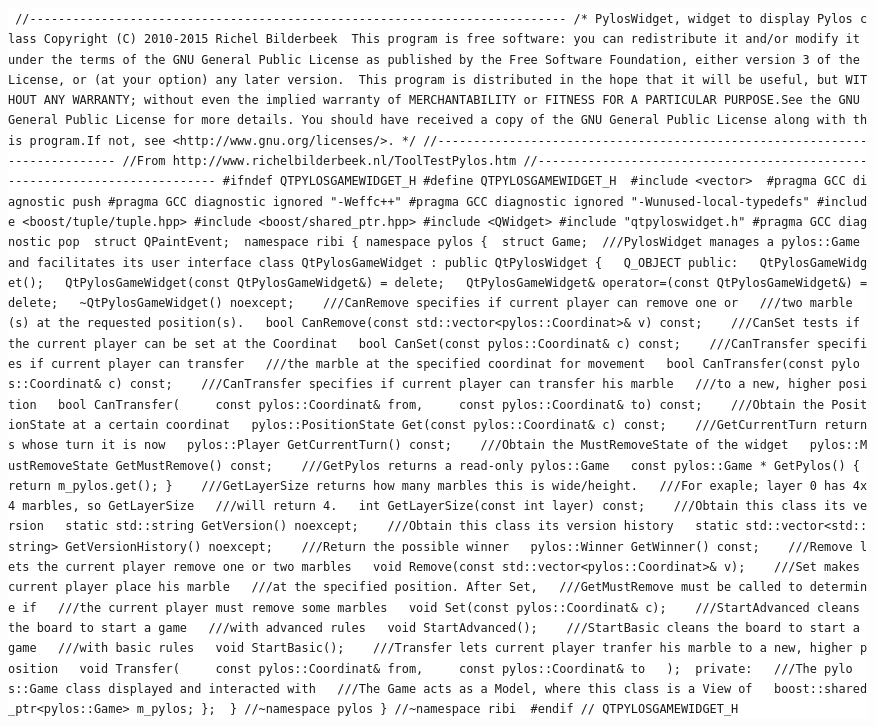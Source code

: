   ` //--------------------------------------------------------------------------- /* PylosWidget, widget to display Pylos class Copyright (C) 2010-2015 Richel Bilderbeek  This program is free software: you can redistribute it and/or modify it under the terms of the GNU General Public License as published by the Free Software Foundation, either version 3 of the License, or (at your option) any later version.  This program is distributed in the hope that it will be useful, but WITHOUT ANY WARRANTY; without even the implied warranty of MERCHANTABILITY or FITNESS FOR A PARTICULAR PURPOSE.See the GNU General Public License for more details. You should have received a copy of the GNU General Public License along with this program.If not, see <http://www.gnu.org/licenses/>. */ //--------------------------------------------------------------------------- //From http://www.richelbilderbeek.nl/ToolTestPylos.htm //--------------------------------------------------------------------------- #ifndef QTPYLOSGAMEWIDGET_H #define QTPYLOSGAMEWIDGET_H  #include <vector>  #pragma GCC diagnostic push #pragma GCC diagnostic ignored "-Weffc++" #pragma GCC diagnostic ignored "-Wunused-local-typedefs" #include <boost/tuple/tuple.hpp> #include <boost/shared_ptr.hpp> #include <QWidget> #include "qtpyloswidget.h" #pragma GCC diagnostic pop  struct QPaintEvent;  namespace ribi { namespace pylos {  struct Game;  ///PylosWidget manages a pylos::Game and facilitates its user interface class QtPylosGameWidget : public QtPylosWidget {   Q_OBJECT public:   QtPylosGameWidget();   QtPylosGameWidget(const QtPylosGameWidget&) = delete;   QtPylosGameWidget& operator=(const QtPylosGameWidget&) = delete;   ~QtPylosGameWidget() noexcept;    ///CanRemove specifies if current player can remove one or   ///two marble(s) at the requested position(s).   bool CanRemove(const std::vector<pylos::Coordinat>& v) const;    ///CanSet tests if the current player can be set at the Coordinat   bool CanSet(const pylos::Coordinat& c) const;    ///CanTransfer specifies if current player can transfer   ///the marble at the specified coordinat for movement   bool CanTransfer(const pylos::Coordinat& c) const;    ///CanTransfer specifies if current player can transfer his marble   ///to a new, higher position   bool CanTransfer(     const pylos::Coordinat& from,     const pylos::Coordinat& to) const;    ///Obtain the PositionState at a certain coordinat   pylos::PositionState Get(const pylos::Coordinat& c) const;    ///GetCurrentTurn returns whose turn it is now   pylos::Player GetCurrentTurn() const;    ///Obtain the MustRemoveState of the widget   pylos::MustRemoveState GetMustRemove() const;    ///GetPylos returns a read-only pylos::Game   const pylos::Game * GetPylos() { return m_pylos.get(); }    ///GetLayerSize returns how many marbles this is wide/height.   ///For exaple; layer 0 has 4x4 marbles, so GetLayerSize   ///will return 4.   int GetLayerSize(const int layer) const;    ///Obtain this class its version   static std::string GetVersion() noexcept;    ///Obtain this class its version history   static std::vector<std::string> GetVersionHistory() noexcept;    ///Return the possible winner   pylos::Winner GetWinner() const;    ///Remove lets the current player remove one or two marbles   void Remove(const std::vector<pylos::Coordinat>& v);    ///Set makes current player place his marble   ///at the specified position. After Set,   ///GetMustRemove must be called to determine if   ///the current player must remove some marbles   void Set(const pylos::Coordinat& c);    ///StartAdvanced cleans the board to start a game   ///with advanced rules   void StartAdvanced();    ///StartBasic cleans the board to start a game   ///with basic rules   void StartBasic();    ///Transfer lets current player tranfer his marble to a new, higher position   void Transfer(     const pylos::Coordinat& from,     const pylos::Coordinat& to   );  private:   ///The pylos::Game class displayed and interacted with   ///The Game acts as a Model, where this class is a View of   boost::shared_ptr<pylos::Game> m_pylos; };  } //~namespace pylos } //~namespace ribi  #endif // QTPYLOSGAMEWIDGET_H`